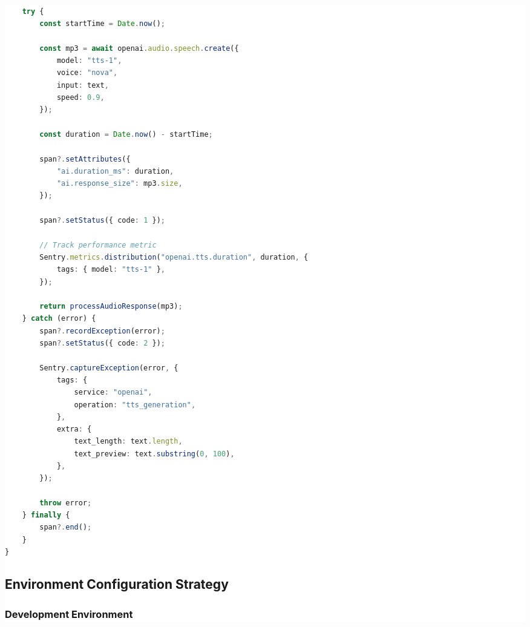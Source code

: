 ```typescript
    try {
        const startTime = Date.now();

        const mp3 = await openai.audio.speech.create({
            model: "tts-1",
            voice: "nova",
            input: text,
            speed: 0.9,
        });

        const duration = Date.now() - startTime;

        span?.setAttributes({
            "ai.duration_ms": duration,
            "ai.response_size": mp3.size,
        });

        span?.setStatus({ code: 1 });

        // Track performance metric
        Sentry.metrics.distribution("openai.tts.duration", duration, {
            tags: { model: "tts-1" },
        });

        return processAudioResponse(mp3);
    } catch (error) {
        span?.recordException(error);
        span?.setStatus({ code: 2 });

        Sentry.captureException(error, {
            tags: {
                service: "openai",
                operation: "tts_generation",
            },
            extra: {
                text_length: text.length,
                text_preview: text.substring(0, 100),
            },
        });

        throw error;
    } finally {
        span?.end();
    }
}
```

## Environment Configuration Strategy

### Development Environment
